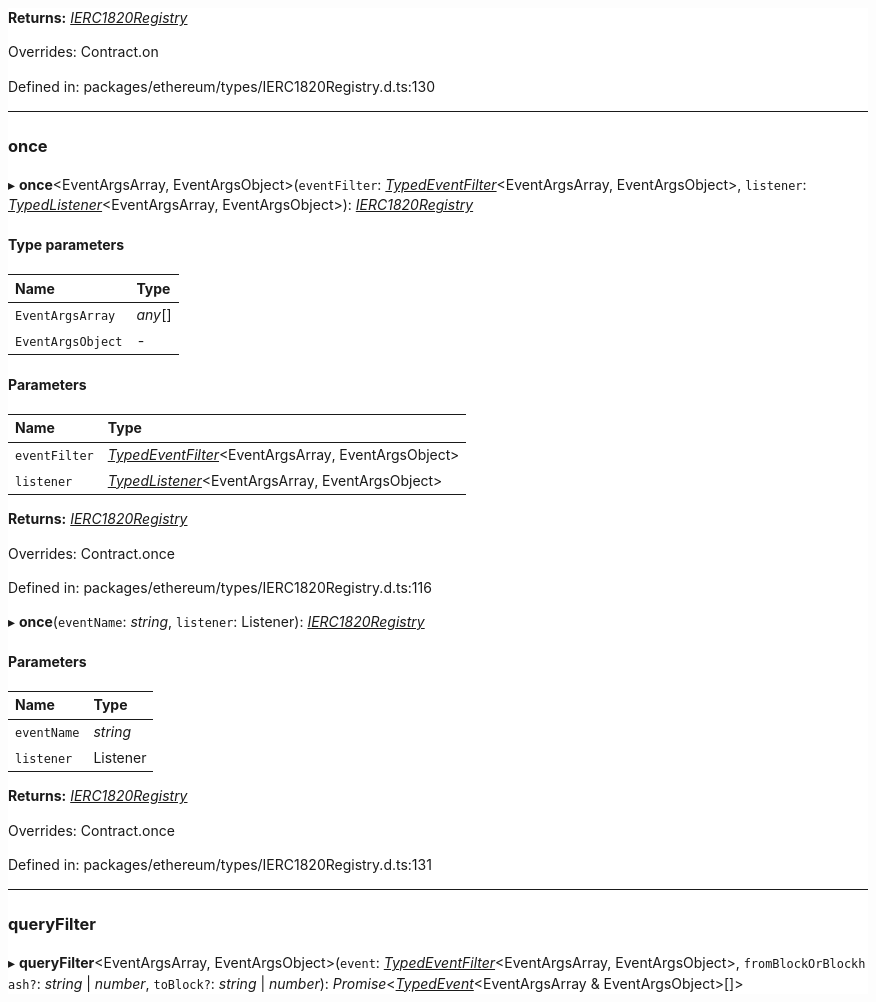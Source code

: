 **Returns:** [*IERC1820Registry*](ierc1820registry.md)

Overrides: Contract.on

Defined in: packages/ethereum/types/IERC1820Registry.d.ts:130

___

### once

▸ **once**<EventArgsArray, EventArgsObject\>(`eventFilter`: [*TypedEventFilter*](../interfaces/typedeventfilter.md)<EventArgsArray, EventArgsObject\>, `listener`: [*TypedListener*](../modules.md#typedlistener)<EventArgsArray, EventArgsObject\>): [*IERC1820Registry*](ierc1820registry.md)

#### Type parameters

| Name | Type |
| :------ | :------ |
| `EventArgsArray` | *any*[] |
| `EventArgsObject` | - |

#### Parameters

| Name | Type |
| :------ | :------ |
| `eventFilter` | [*TypedEventFilter*](../interfaces/typedeventfilter.md)<EventArgsArray, EventArgsObject\> |
| `listener` | [*TypedListener*](../modules.md#typedlistener)<EventArgsArray, EventArgsObject\> |

**Returns:** [*IERC1820Registry*](ierc1820registry.md)

Overrides: Contract.once

Defined in: packages/ethereum/types/IERC1820Registry.d.ts:116

▸ **once**(`eventName`: *string*, `listener`: Listener): [*IERC1820Registry*](ierc1820registry.md)

#### Parameters

| Name | Type |
| :------ | :------ |
| `eventName` | *string* |
| `listener` | Listener |

**Returns:** [*IERC1820Registry*](ierc1820registry.md)

Overrides: Contract.once

Defined in: packages/ethereum/types/IERC1820Registry.d.ts:131

___

### queryFilter

▸ **queryFilter**<EventArgsArray, EventArgsObject\>(`event`: [*TypedEventFilter*](../interfaces/typedeventfilter.md)<EventArgsArray, EventArgsObject\>, `fromBlockOrBlockhash?`: *string* \| *number*, `toBlock?`: *string* \| *number*): *Promise*<[*TypedEvent*](../interfaces/typedevent.md)<EventArgsArray & EventArgsObject\>[]\>

